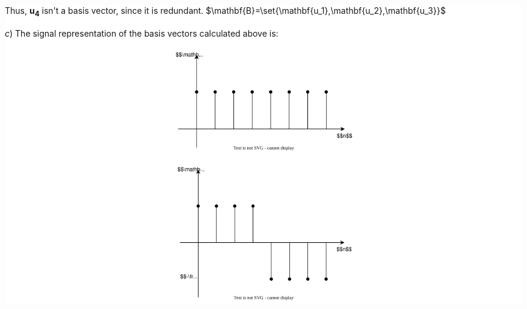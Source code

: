Thus, $\mathbf{u_4}$ isn't a basis vector, since it is redundant. $\mathbf{B}=\set{\mathbf{u_1},\mathbf{u_2},\mathbf{u_3}}$ 

$c)$ The signal representation of the basis vectors calculated above is:

<p align="center">
     <img src="https://github.com/Divyanshu-Bhatt/EE2100-Matrix-Theory/blob/main/Assignment3/images/signal1.svg" width="300"/>
</p>

<p align="center">
     <img src="https://github.com/Divyanshu-Bhatt/EE2100-Matrix-Theory/blob/main/Assignment3/images/signal2.svg" width="300"/>